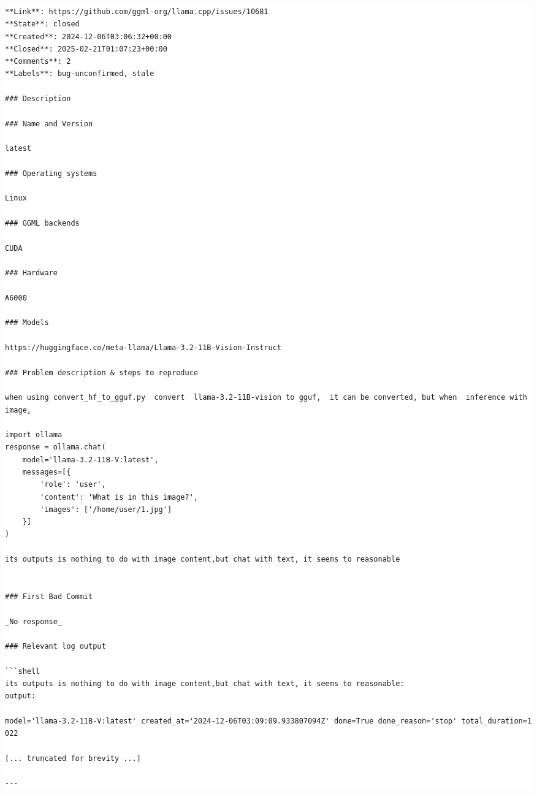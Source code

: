 ```
**Link**: https://github.com/ggml-org/llama.cpp/issues/10681
**State**: closed
**Created**: 2024-12-06T03:06:32+00:00
**Closed**: 2025-02-21T01:07:23+00:00
**Comments**: 2
**Labels**: bug-unconfirmed, stale

### Description

### Name and Version

latest

### Operating systems

Linux

### GGML backends

CUDA

### Hardware

A6000

### Models

https://huggingface.co/meta-llama/Llama-3.2-11B-Vision-Instruct

### Problem description & steps to reproduce

when using convert_hf_to_gguf.py  convert  llama-3.2-11B-vision to gguf,  it can be converted, but when  inference with image,

import ollama
response = ollama.chat(
    model='llama-3.2-11B-V:latest',
    messages=[{
        'role': 'user',
        'content': 'What is in this image?',
        'images': ['/home/user/1.jpg']
    }]
)

its outputs is nothing to do with image content,but chat with text, it seems to reasonable


### First Bad Commit

_No response_

### Relevant log output

```shell
its outputs is nothing to do with image content,but chat with text, it seems to reasonable:
output:

model='llama-3.2-11B-V:latest' created_at='2024-12-06T03:09:09.933807094Z' done=True done_reason='stop' total_duration=1022

[... truncated for brevity ...]

---
```